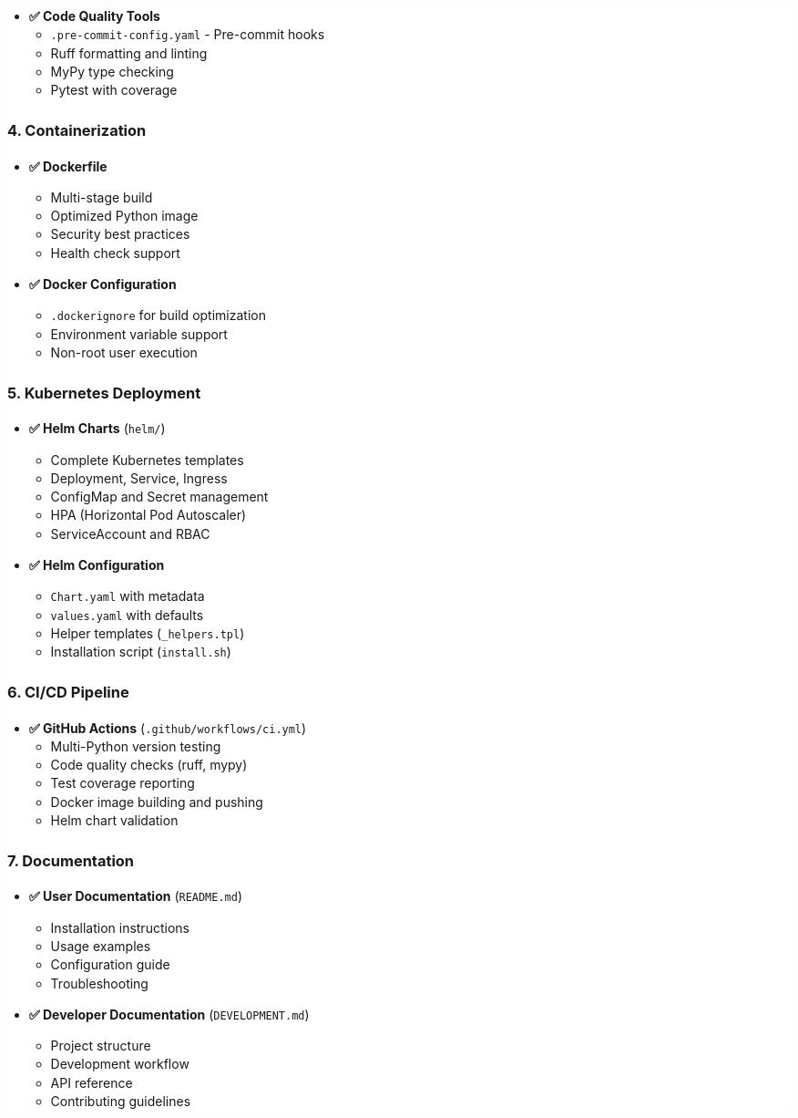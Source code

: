 - **✅ Code Quality Tools**
  - `.pre-commit-config.yaml` - Pre-commit hooks
  - Ruff formatting and linting
  - MyPy type checking
  - Pytest with coverage

### 4. Containerization
- **✅ Dockerfile**
  - Multi-stage build
  - Optimized Python image
  - Security best practices
  - Health check support

- **✅ Docker Configuration**
  - `.dockerignore` for build optimization
  - Environment variable support
  - Non-root user execution

### 5. Kubernetes Deployment
- **✅ Helm Charts** (`helm/`)
  - Complete Kubernetes templates
  - Deployment, Service, Ingress
  - ConfigMap and Secret management
  - HPA (Horizontal Pod Autoscaler)
  - ServiceAccount and RBAC

- **✅ Helm Configuration**
  - `Chart.yaml` with metadata
  - `values.yaml` with defaults
  - Helper templates (`_helpers.tpl`)
  - Installation script (`install.sh`)

### 6. CI/CD Pipeline
- **✅ GitHub Actions** (`.github/workflows/ci.yml`)
  - Multi-Python version testing
  - Code quality checks (ruff, mypy)
  - Test coverage reporting
  - Docker image building and pushing
  - Helm chart validation

### 7. Documentation
- **✅ User Documentation** (`README.md`)
  - Installation instructions
  - Usage examples
  - Configuration guide
  - Troubleshooting

- **✅ Developer Documentation** (`DEVELOPMENT.md`)
  - Project structure
  - Development workflow
  - API reference
  - Contributing guidelines
